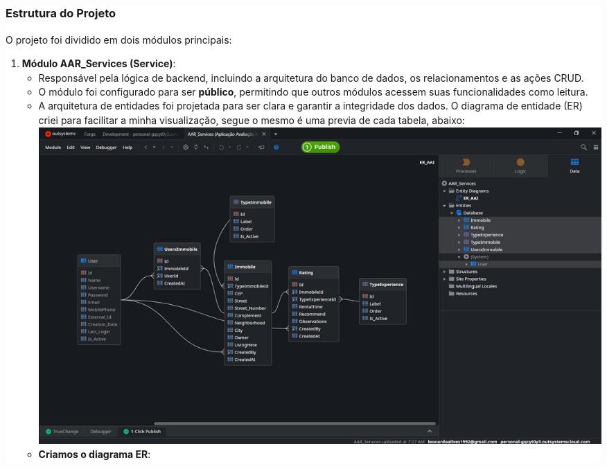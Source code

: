 ### Estrutura do Projeto

O projeto foi dividido em dois módulos principais:

1. **Módulo AAR\_Services (Service)**:
   * Responsável pela lógica de backend, incluindo a arquitetura do banco de dados, os relacionamentos e as ações CRUD.
   * O módulo foi configurado para ser **público**, permitindo que outros módulos acessem suas funcionalidades como leitura.
   * A arquitetura de entidades foi projetada para ser clara e garantir a integridade dos dados. O diagrama de entidade (ER) criei para facilitar a minha visualização, segue o mesmo é uma previa de cada tabela, abaixo:
     ![Diagrama ER](./Assets/Parte%201/img/Data/ER/ER01.png)
   * **Criamos o diagrama ER**:  